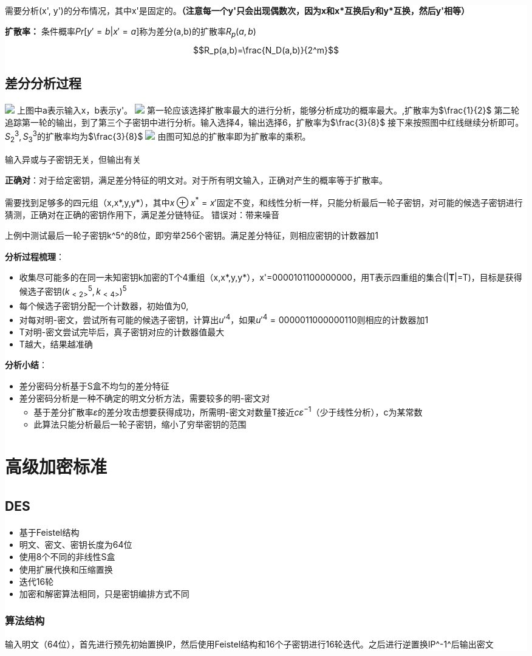 需要分析(x', y')的分布情况，其中x'是固定的。**（注意每一个y'只会出现偶数次，因为x和x\*互换后y和y\*互换，然后y'相等）**

**扩散率：** 条件概率$Pr[y'=b|x'=a]$称为差分(a,b)的扩散率$R_p(a,b)$
$$R_p(a,b)=\frac{N_D(a,b)}{2^m}$$

## 差分分析过程
![](https://img-blog.csdnimg.cn/540c86f6552643b8b9408c7d8a1572ca.jpeg)
上图中a表示输入x，b表示y'。
![](https://img-blog.csdnimg.cn/e8f658f4ae774e0388bb03fa00fdd69a.jpeg)
第一轮应该选择扩散率最大的进行分析，能够分析成功的概率最大。,扩散率为$\frac{1}{2}$
第二轮追踪第一轮的输出，到了第三个子密钥中进行分析。输入选择4，输出选择6，扩散率为$\frac{3}{8}$
接下来按照图中红线继续分析即可。$S_2^3,S_3^3$的扩散率均为$\frac{3}{8}$
![](https://img-blog.csdnimg.cn/81ad633de4e24ca4a0d982f5c4125ad6.jpeg)
由图可知总的扩散率即为扩散率的乘积。

输入异或与子密钥无关，但输出有关

**正确对**：对于给定密钥，满足差分特征的明文对。对于所有明文输入，正确对产生的概率等于扩散率。

需要找到足够多的四元组（x,x*,y,y*），其中$x\oplus x^*=x'$固定不变，和线性分析一样，只能分析最后一轮子密钥，对可能的候选子密钥进行猜测，正确对在正确的密钥作用下，满足差分链特征。
错误对：带来噪音

上例中测试最后一轮子密钥k^5^的8位，即穷举256个密钥。满足差分特征，则相应密钥的计数器加1

**分析过程梳理**：
- 收集尽可能多的在同一未知密钥k加密的T个4重组（x,x*,y,y*），x'=0000101100000000，用T表示四重组的集合(|**T**|=T)，目标是获得候选子密钥$(k_{<2>}^5,k_{<4>})^5$
- 每个候选子密钥分配一个计数器，初始值为0,
- 对每对明-密文，尝试所有可能的候选子密钥，计算出$u'^4$，如果$u'^4=0000011000000110$则相应的计数器加1
- T对明-密文尝试完毕后，真子密钥对应的计数器值最大
- T越大，结果越准确

**分析小结**：
- 差分密码分析基于S盒不均匀的差分特征
- 差分密码分析是一种不确定的明文分析方法，需要较多的明-密文对
	- 基于差分扩散率$\varepsilon$的差分攻击想要获得成功，所需明-密文对数量T接近$c\varepsilon^{-1}$（少于线性分析），c为某常数
	- 此算法只能分析最后一轮子密钥，缩小了穷举密钥的范围

# 高级加密标准
## DES
- 基于Feistel结构
- 明文、密文、密钥长度为64位
- 使用8个不同的非线性S盒
- 使用扩展代换和压缩置换
- 迭代16轮
- 加密和解密算法相同，只是密钥编排方式不同

### 算法结构
输入明文（64位），首先进行预先初始置换IP，然后使用Feistel结构和16个子密钥进行16轮迭代。之后进行逆置换IP^-1^后输出密文
